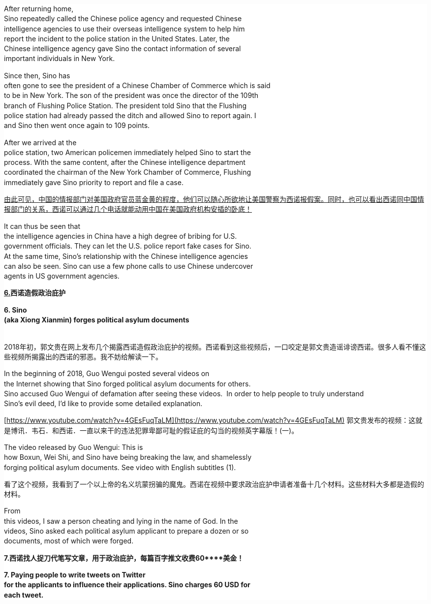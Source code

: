 
After returning home,<br>Sino repeatedly called the Chinese police agency and requested Chinese<br>intelligence agencies to use their overseas intelligence system to help him<br>report the incident to the police station in the United States. Later, the<br>Chinese intelligence agency gave Sino the contact information of several<br>important individuals in New York.


Since then, Sino has<br>often gone to see the president of a Chinese Chamber of Commerce which is said<br>to be in New York. The son of the president was once the director of the 109th<br>branch of Flushing Police Station. The president told Sino that the Flushing<br>police station had already passed the ditch and allowed Sino to report again. I<br>and Sino then went once again to 109 points.


After we arrived at the<br>police station, two American policemen immediately helped Sino to start the<br>process. With the same content, after the Chinese intelligence department<br>coordinated the chairman of the New York Chamber of Commerce, Flushing<br>immediately gave Sino priority to report and file a case.

[由此可见，中国的情报部门对美国政府官员蓝金黄的程度，他们可以随心所欲地让美国警察为西诺报假案。同时，也可以看出西诺同中国情报部门的关系，西诺可以通过几个电话就能动用中国在美国政府机构安插的卧底！](https://www.blogger.com/null)


It can thus be seen that<br>the intelligence agencies in China have a high degree of bribing for U.S.<br>government officials. They can let the U.S. police report fake cases for Sino.<br>At the same time, Sino’s relationship with the Chinese intelligence agencies<br>can also be seen. Sino can use a few phone calls to use Chinese undercover<br>agents in US government agencies.


[**6.**](https://www.blogger.com/null)**西诺造假政治庇护**


**6. Sino<br>(aka Xiong Xianmin) forges political asylum documents**


<br>2018年初，郭文贵在网上发布几个揭露西诺造假政治庇护的视频。西诺看到这些视频后，一口咬定是郭文贵造谣诽谤西诺。很多人看不懂这些视频所揭露出的西诺的邪恶。我不妨给解读一下。


In the beginning of 2018, Guo Wengui posted several videos on<br>the Internet showing that Sino forged political asylum documents for others.<br>Sino accused Guo Wengui of defamation after seeing these videos.  In order to help people to truly understand<br>Sino’s evil deed, I’d like to provide some detailed explanation.


[https://www.youtube.com/watch?v=4GEsFuqTaLM](https://www.youtube.com/watch?v=4GEsFuqTaLM) 
郭文贵发布的视频：这就是博讯．韦石．和西诺．一直以来干的违法犯罪卑鄙可耻的假证庇的勾当的视频英字幕版！(一)。


The video released by Guo Wengui: This is<br>how Boxun, Wei Shi, and Sino have being breaking the law, and shamelessly<br>forging political asylum documents. See video with English subtitles (1).

看了这个视频，我看到了一个以上帝的名义坑蒙拐骗的魔鬼。西诺在视频中要求政治庇护申请者准备十几个材料。这些材料大多都是造假的材料。


From<br>this videos, I saw a person cheating and lying in the name of God. In the<br>videos, Sino asked each political asylum applicant to prepare a dozen or so<br>documents, most of which were forged.


**7.****西诺找人捉刀代笔写文章，用于政治庇护，每篇百字推文收费****60****美金！**


**7. Paying people to write tweets on Twitter<br>for the applicants to influence their applications. Sino charges 60 USD for<br>each tweet.**
